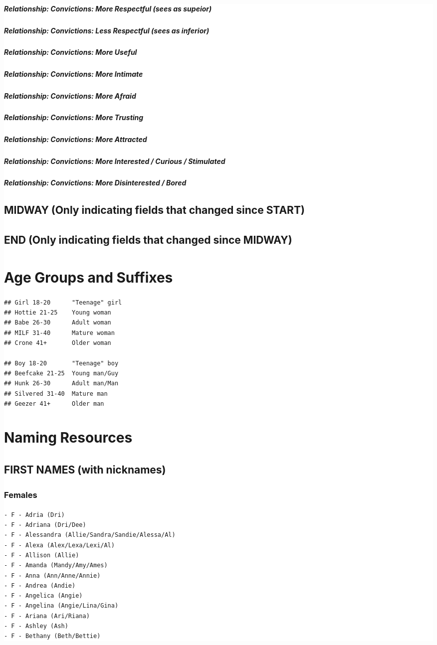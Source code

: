 ##### Relationship: Convictions: More Respectful (sees as supeior)
##### Relationship: Convictions: Less Respectful (sees as inferior)
##### Relationship: Convictions: More Useful
##### Relationship: Convictions: More Intimate
##### Relationship: Convictions: More Afraid
##### Relationship: Convictions: More Trusting
##### Relationship: Convictions: More Attracted
##### Relationship: Convictions: More Interested / Curious / Stimulated
##### Relationship: Convictions: More Disinterested / Bored
## MIDWAY (Only indicating fields that changed since START)
## END (Only indicating fields that changed since MIDWAY)

# Age Groups and Suffixes
    ## Girl 18-20      "Teenage" girl
    ## Hottie 21-25    Young woman
    ## Babe 26-30      Adult woman
    ## MILF 31-40      Mature woman
    ## Crone 41+       Older woman

    ## Boy 18-20       "Teenage" boy
    ## Beefcake 21-25  Young man/Guy
    ## Hunk 26-30      Adult man/Man
    ## Silvered 31-40  Mature man
    ## Geezer 41+      Older man

# Naming Resources
## FIRST NAMES (with nicknames)
### Females
    - F - Adria (Dri)
    - F - Adriana (Dri/Dee)
    - F - Alessandra (Allie/Sandra/Sandie/Alessa/Al)
    - F - Alexa (Alex/Lexa/Lexi/Al)
    - F - Allison (Allie)
    - F - Amanda (Mandy/Amy/Ames)
    - F - Anna (Ann/Anne/Annie)
    - F - Andrea (Andie)
    - F - Angelica (Angie)
    - F - Angelina (Angie/Lina/Gina)
    - F - Ariana (Ari/Riana)
    - F - Ashley (Ash)
    - F - Bethany (Beth/Bettie)